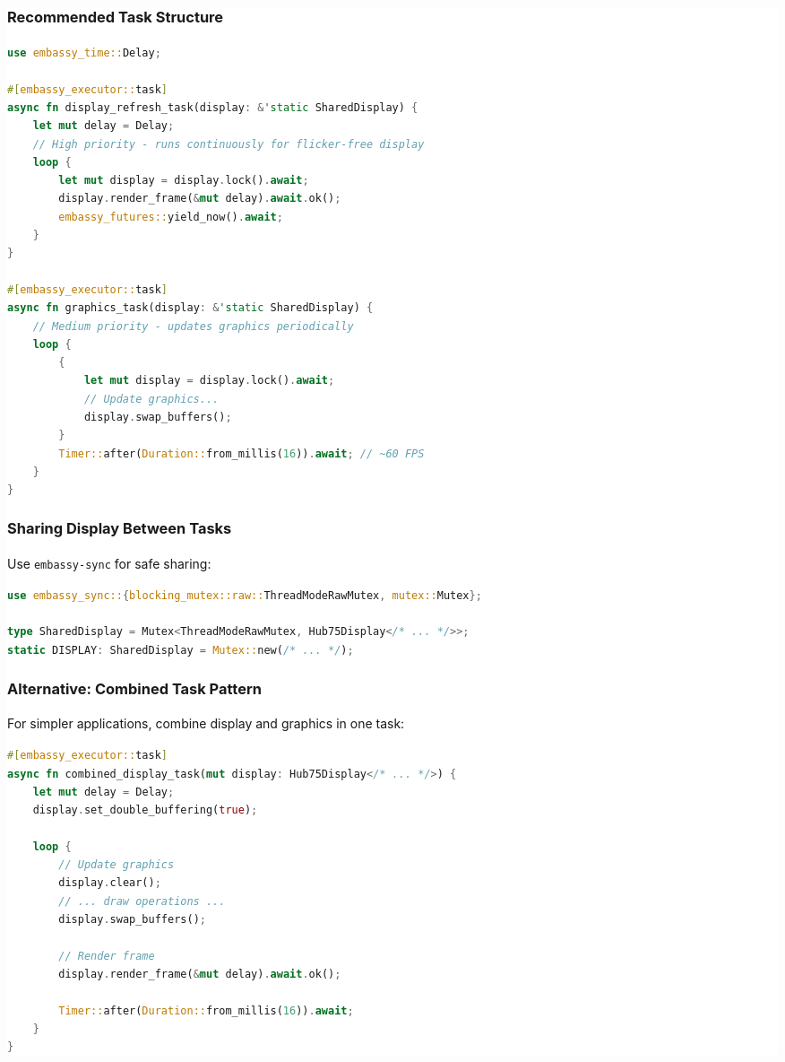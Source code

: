 ### Recommended Task Structure

```rust
use embassy_time::Delay;

#[embassy_executor::task]
async fn display_refresh_task(display: &'static SharedDisplay) {
    let mut delay = Delay;
    // High priority - runs continuously for flicker-free display
    loop {
        let mut display = display.lock().await;
        display.render_frame(&mut delay).await.ok();
        embassy_futures::yield_now().await;
    }
}

#[embassy_executor::task]
async fn graphics_task(display: &'static SharedDisplay) {
    // Medium priority - updates graphics periodically
    loop {
        {
            let mut display = display.lock().await;
            // Update graphics...
            display.swap_buffers();
        }
        Timer::after(Duration::from_millis(16)).await; // ~60 FPS
    }
}
```

### Sharing Display Between Tasks

Use `embassy-sync` for safe sharing:

```rust
use embassy_sync::{blocking_mutex::raw::ThreadModeRawMutex, mutex::Mutex};

type SharedDisplay = Mutex<ThreadModeRawMutex, Hub75Display</* ... */>>;
static DISPLAY: SharedDisplay = Mutex::new(/* ... */);
```

### Alternative: Combined Task Pattern

For simpler applications, combine display and graphics in one task:

```rust
#[embassy_executor::task]
async fn combined_display_task(mut display: Hub75Display</* ... */>) {
    let mut delay = Delay;
    display.set_double_buffering(true);

    loop {
        // Update graphics
        display.clear();
        // ... draw operations ...
        display.swap_buffers();

        // Render frame
        display.render_frame(&mut delay).await.ok();

        Timer::after(Duration::from_millis(16)).await;
    }
}
```
